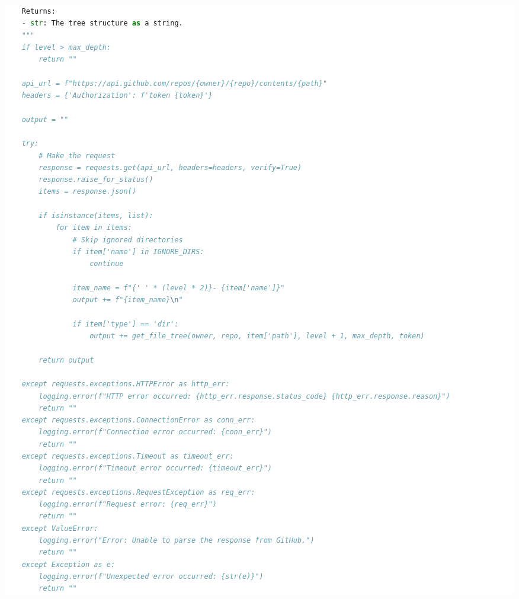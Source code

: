 ```python
    Returns:
    - str: The tree structure as a string.
    """
    if level > max_depth:
        return ""

    api_url = f"https://api.github.com/repos/{owner}/{repo}/contents/{path}"
    headers = {'Authorization': f'token {token}'}

    output = ""

    try:
        # Make the request
        response = requests.get(api_url, headers=headers, verify=True)
        response.raise_for_status()
        items = response.json()

        if isinstance(items, list):
            for item in items:
                # Skip ignored directories
                if item['name'] in IGNORE_DIRS:
                    continue

                item_name = f"{' ' * (level * 2)}- {item['name']}"
                output += f"{item_name}\n"

                if item['type'] == 'dir':
                    output += get_file_tree(owner, repo, item['path'], level + 1, max_depth, token)

        return output

    except requests.exceptions.HTTPError as http_err:
        logging.error(f"HTTP error occurred: {http_err.response.status_code} {http_err.response.reason}")
        return ""
    except requests.exceptions.ConnectionError as conn_err:
        logging.error(f"Connection error occurred: {conn_err}")
        return ""
    except requests.exceptions.Timeout as timeout_err:
        logging.error(f"Timeout error occurred: {timeout_err}")
        return ""
    except requests.exceptions.RequestException as req_err:
        logging.error(f"Request error: {req_err}")
        return ""
    except ValueError:
        logging.error("Error: Unable to parse the response from GitHub.")
        return ""
    except Exception as e:
        logging.error(f"Unexpected error occurred: {str(e)}")
        return ""
```
